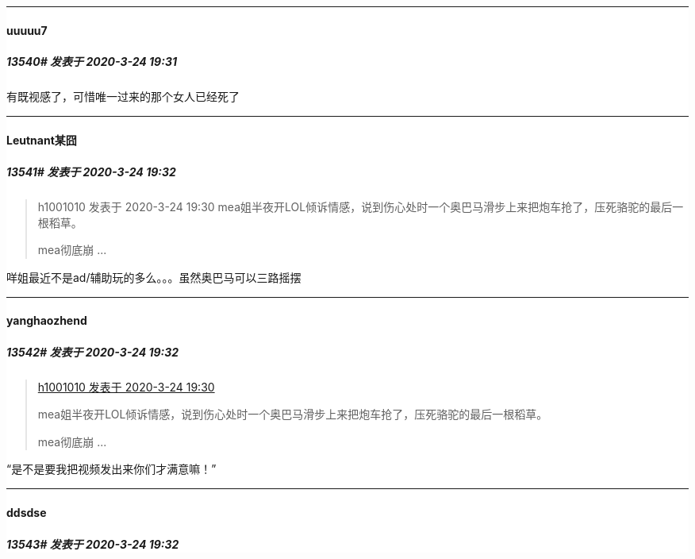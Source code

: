 





-----

####  uuuuu7  
##### 13540#       发表于 2020-3-24 19:31




有既视感了，可惜唯一过来的那个女人已经死了







-----

####  Leutnant某囧  
##### 13541#       发表于 2020-3-24 19:32



<blockquote>h1001010 发表于 2020-3-24 19:30
mea姐半夜开LOL倾诉情感，说到伤心处时一个奥巴马滑步上来把炮车抢了，压死骆驼的最后一根稻草。

mea彻底崩 ...</blockquote>
咩姐最近不是ad/辅助玩的多么。。。虽然奥巴马可以三路摇摆







-----

####  yanghaozhend  
##### 13542#       发表于 2020-3-24 19:32



<blockquote><a href="httphttps://bbs.saraba1st.com/2b/forum.php?mod=redirect&amp;goto=findpost&amp;pid=46859322&amp;ptid=1912063" target="_blank">h1001010 发表于 2020-3-24 19:30</a>

mea姐半夜开LOL倾诉情感，说到伤心处时一个奥巴马滑步上来把炮车抢了，压死骆驼的最后一根稻草。

mea彻底崩 ...</blockquote>
“是不是要我把视频发出来你们才满意嘛！”







-----

####  ddsdse  
##### 13543#       发表于 2020-3-24 19:32

